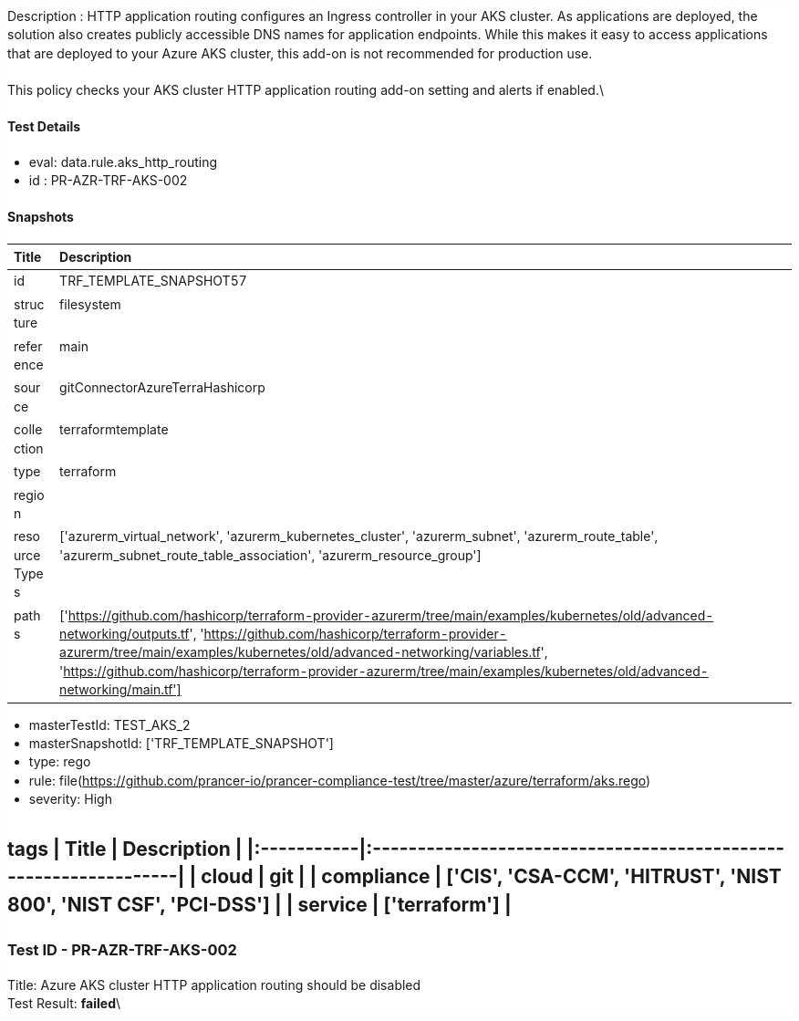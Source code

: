 Description : HTTP application routing configures an Ingress controller in your AKS cluster. As applications are deployed, the solution also creates publicly accessible DNS names for application endpoints. While this makes it easy to access applications that are deployed to your Azure AKS cluster, this add-on is not recommended for production use.<br><br>This policy checks your AKS cluster HTTP application routing add-on setting and alerts if enabled.\

#### Test Details
- eval: data.rule.aks_http_routing
- id : PR-AZR-TRF-AKS-002

#### Snapshots
| Title         | Description                                                                                                                                                                                                                                                                                                                                                                         |
|:--------------|:------------------------------------------------------------------------------------------------------------------------------------------------------------------------------------------------------------------------------------------------------------------------------------------------------------------------------------------------------------------------------------|
| id            | TRF_TEMPLATE_SNAPSHOT57                                                                                                                                                                                                                                                                                                                                                             |
| structure     | filesystem                                                                                                                                                                                                                                                                                                                                                                          |
| reference     | main                                                                                                                                                                                                                                                                                                                                                                                |
| source        | gitConnectorAzureTerraHashicorp                                                                                                                                                                                                                                                                                                                                                     |
| collection    | terraformtemplate                                                                                                                                                                                                                                                                                                                                                                   |
| type          | terraform                                                                                                                                                                                                                                                                                                                                                                           |
| region        |                                                                                                                                                                                                                                                                                                                                                                                     |
| resourceTypes | ['azurerm_virtual_network', 'azurerm_kubernetes_cluster', 'azurerm_subnet', 'azurerm_route_table', 'azurerm_subnet_route_table_association', 'azurerm_resource_group']                                                                                                                                                                                                              |
| paths         | ['https://github.com/hashicorp/terraform-provider-azurerm/tree/main/examples/kubernetes/old/advanced-networking/outputs.tf', 'https://github.com/hashicorp/terraform-provider-azurerm/tree/main/examples/kubernetes/old/advanced-networking/variables.tf', 'https://github.com/hashicorp/terraform-provider-azurerm/tree/main/examples/kubernetes/old/advanced-networking/main.tf'] |

- masterTestId: TEST_AKS_2
- masterSnapshotId: ['TRF_TEMPLATE_SNAPSHOT']
- type: rego
- rule: file(https://github.com/prancer-io/prancer-compliance-test/tree/master/azure/terraform/aks.rego)
- severity: High

tags
| Title      | Description                                                      |
|:-----------|:-----------------------------------------------------------------|
| cloud      | git                                                              |
| compliance | ['CIS', 'CSA-CCM', 'HITRUST', 'NIST 800', 'NIST CSF', 'PCI-DSS'] |
| service    | ['terraform']                                                    |
----------------------------------------------------------------


### Test ID - PR-AZR-TRF-AKS-002
Title: Azure AKS cluster HTTP application routing should be disabled\
Test Result: **failed**\